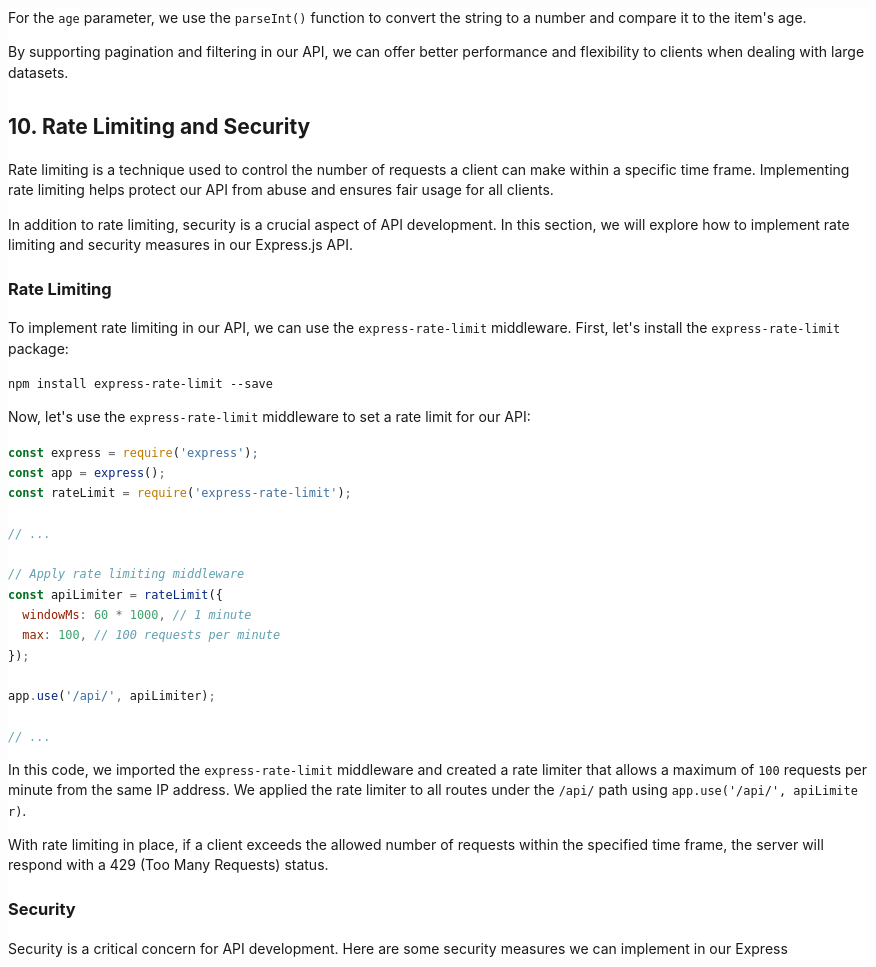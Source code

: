 For the `age` parameter, we use the `parseInt()` function to convert the string to a number and compare it to the item's age.

By supporting pagination and filtering in our API, we can offer better performance and flexibility to clients when dealing with large datasets.

## 10. Rate Limiting and Security

Rate limiting is a technique used to control the number of requests a client can make within a specific time frame. Implementing rate limiting helps protect our API from abuse and ensures fair usage for all clients.

In addition to rate limiting, security is a crucial aspect of API development. In this section, we will explore how to implement rate limiting and security measures in our Express.js API.

### Rate Limiting

To implement rate limiting in our API, we can use the `express-rate-limit` middleware. First, let's install the `express-rate-limit` package:

```
npm install express-rate-limit --save
```

Now, let's use the `express-rate-limit` middleware to set a rate limit for our API:

```javascript
const express = require('express');
const app = express();
const rateLimit = require('express-rate-limit');

// ...

// Apply rate limiting middleware
const apiLimiter = rateLimit({
  windowMs: 60 * 1000, // 1 minute
  max: 100, // 100 requests per minute
});

app.use('/api/', apiLimiter);

// ...
```

In this code, we imported the `express-rate-limit` middleware and created a rate limiter that allows a maximum of `100` requests per minute from the same IP address. We applied the rate limiter to all routes under the `/api/` path using `app.use('/api/', apiLimiter)`.

With rate limiting in place, if a client exceeds the allowed number of requests within the specified time frame, the server will respond with a 429 (Too Many Requests) status.

### Security

Security is a critical concern for API development. Here are some security measures we can implement in our Express
